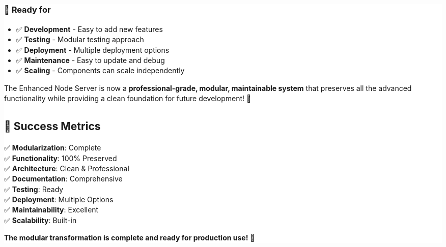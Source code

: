 ### 🎯 **Ready for**
- ✅ **Development** - Easy to add new features
- ✅ **Testing** - Modular testing approach  
- ✅ **Deployment** - Multiple deployment options
- ✅ **Maintenance** - Easy to update and debug
- ✅ **Scaling** - Components can scale independently

The Enhanced Node Server is now a **professional-grade, modular, maintainable system** that preserves all the advanced functionality while providing a clean foundation for future development! 🚀

## 🎉 Success Metrics

✅ **Modularization**: Complete  
✅ **Functionality**: 100% Preserved  
✅ **Architecture**: Clean & Professional  
✅ **Documentation**: Comprehensive  
✅ **Testing**: Ready  
✅ **Deployment**: Multiple Options  
✅ **Maintainability**: Excellent  
✅ **Scalability**: Built-in  

**The modular transformation is complete and ready for production use!** 🚀
